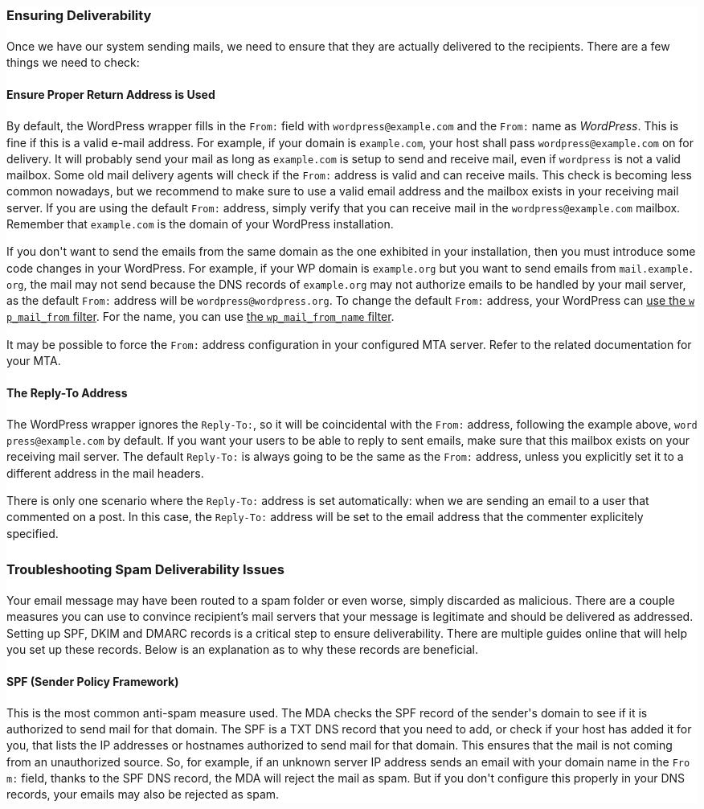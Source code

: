 ### Ensuring Deliverability

Once we have our system sending mails, we need to ensure that they are actually delivered to the recipients. There are a few things we need to check:

#### Ensure Proper Return Address is Used

By default, the WordPress wrapper fills in the `From:` field with `wordpress@example.com` and the `From:` name as *WordPress*. This is fine if this is a valid e-mail address. For example, if your domain is `example.com`, your host shall pass `wordpress@example.com` on for delivery. It will probably send your mail as long as `example.com` is setup to send and receive mail, even if `wordpress` is not a valid mailbox. Some old mail delivery agents will check if the `From:` address is valid and can receive mails. This check is becoming less common nowadays, but we recommend to make sure to use a valid email address and the mailbox exists in your receiving mail server. If you are using the default `From:` address, simply verify that you can receive mail in the `wordpress@example.com` mailbox. Remember that `example.com` is the domain of your WordPress installation.

If you don't want to send the emails from the same domain as the one exhibited in your installation, then you must introduce some code changes in your WordPress. For example, if your WP domain is `example.org` but you want to send emails from `mail.example.org`, the mail may not send because the DNS records of `example.org` may not authorize emails to be handled by your mail server, as the default `From:` address will be `wordpress@wordpress.org`. To change the default `From:` address, your WordPress can [use the `wp_mail_from` filter](https://developer.wordpress.org/reference/hooks/wp_mail_from/). For the name, you can use [the `wp_mail_from_name` filter](https://developer.wordpress.org/reference/hooks/wp_mail_from_name/). 

It may be possible to force the `From:` address configuration in your configured MTA server. Refer to the related documentation for your MTA.

#### The Reply-To Address

The WordPress wrapper ignores the `Reply-To:`, so it will be coincidental with the `From:` address, following the example above, `wordpress@example.com` by default. If you want your users to be able to reply to sent emails, make sure that this mailbox exists on your receiving mail server. The default `Reply-To:` is always going to be the same as the `From:` address, unless you explicitly set it to a different address in the mail headers. 

There is only one scenario where the `Reply-To:` address is set automatically: when we are sending an email to a user that commented on a post. In this case, the `Reply-To:` address will be set to the email address that the commenter explicitely specified.

### Troubleshooting Spam Deliverability Issues

Your email message may have been routed to a spam folder or even worse, simply discarded as malicious. There are a couple measures you can use to convince recipient’s mail servers that your message is legitimate and should be delivered as addressed. Setting up SPF, DKIM and DMARC records is a critical step to ensure deliverability. There are multiple guides online that will help you set up these records. Below is an explanation as to why these records are beneficial.

#### SPF (Sender Policy Framework)

This is the most common anti-spam measure used. The MDA checks the SPF record of the sender's domain to see if it is authorized to send mail for that domain. The SPF is a TXT DNS record that you need to add, or check if your host has added it for you, that lists the IP addresses or hostnames authorized to send mail for that domain. This ensures that the mail is not coming from an unauthorized source. So, for example, if an unknown server IP address sends an email with your domain name in the `From:` field, thanks to the SPF DNS record, the MDA will reject the mail as spam. But if you don't configure this properly in your DNS records, your emails may also be rejected as spam.
